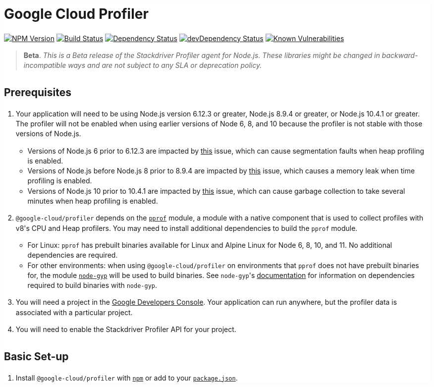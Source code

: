 # Google Cloud Profiler

[![NPM Version][npm-image]][npm-url]
[![Build Status][circle-image]][circle-url]
[![Dependency Status][david-image]][david-url]
[![devDependency Status][david-dev-image]][david-dev-url]
[![Known Vulnerabilities][snyk-image]][snyk-url]

> **Beta**. *This is a Beta release of the Stackdriver Profiler agent for
Node.js. These libraries might be changed in backward-incompatible ways and are 
not subject to any SLA or deprecation policy.*


## Prerequisites

1. Your application will need to be using Node.js version 6.12.3 or greater,
Node.js 8.9.4 or greater, or Node.js 10.4.1 or greater. The profiler will not
be enabled when using earlier versions of Node 6, 8, and 10 because the
profiler is not stable with those versions of Node.js.
    * Versions of Node.js 6 prior to 6.12.3 are impacted by
    [this](https://bugs.chromium.org/p/v8/issues/detail?id=4959) issue, which can
    cause segmentation faults when heap profiling is enabled.
    * Versions of Node.js before Node.js 8 prior to 8.9.4 are impacted by
    [this](https://bugs.chromium.org/p/v8/issues/detail?id=6623) issue, which
    causes a memory leak when time profiling is enabled.
    * Versions of Node.js 10 prior to 10.4.1 are impacted by
    [this](https://bugs.chromium.org/p/chromium/issues/detail?id=847863) issue,
    which can cause garbage collection to take several minutes when heap
    profiling is enabled.

1. `@google-cloud/profiler` depends on the
[`pprof`](https://www.npmjs.com/package/pprof) module, a module with a native
component that is used to collect profiles with v8's CPU and Heap profilers.
You may need to install additional dependencies to build the `pprof` module.
    * For Linux: `pprof` has prebuilt binaries available for Linux and Alpine
    Linux for Node 6, 8, 10, and 11. No additional dependencies are required.
    * For other environments: when using `@google-cloud/profiler` on environments
    that `pprof` does not have prebuilt binaries for, the module
    [`node-gyp`](https://www.npmjs.com/package/node-gyp) will be used to
    build binaries. See `node-gyp`'s
    [documentation](https://github.com/nodejs/node-gyp#installation)
    for information on dependencies required to build binaries with `node-gyp`.

1. You will need a project in the [Google Developers Console][cloud-console].
Your application can run anywhere, but the profiler data is associated with a
particular project.

1. You will need to enable the Stackdriver Profiler API for your project.

## Basic Set-up

1. Install `@google-cloud/profiler` with [`npm`](https://www.npmjs.com) or add
to your [`package.json`](https://docs.npmjs.com/files/package.json#dependencies).


[app-default-credentials]: https://developers.google.com/identity/protocols/application-default-credentials
[circle-image]: https://circleci.com/gh/GoogleCloudPlatform/cloud-profiler-nodejs.svg?style=svg
[circle-url]: https://circleci.com/gh/GoogleCloudPlatform/cloud-profiler-nodejs
[cloud-console]: https://console.cloud.google.com
[coveralls-image]: https://coveralls.io/repos/GoogleCloudPlatform/cloud-profiler-nodejs/badge.svg?branch=master&service=github
[david-image]: https://david-dm.org/GoogleCloudPlatform/cloud-profiler-nodejs.svg
[david-url]: https://david-dm.org/GoogleCloudPlatform/cloud-profiler-nodejs
[david-dev-image]: https://david-dm.org/GoogleCloudPlatform/cloud-profiler-nodejs/dev-status.svg
[david-dev-url]: https://david-dm.org/GoogleCloudPlatform/cloud-profiler-nodejs#info=devDependencies
[gcloud-sdk]: https://cloud.google.com/sdk/gcloud/
[npm-image]: https://badge.fury.io/js/%40google-cloud%2Fprofiler.svg
[npm-url]: https://npmjs.org/package/@google-cloud/profiler
[service-account]: https://console.developers.google.com/apis/credentials/serviceaccountkey
[snyk-image]: https://snyk.io/test/github/GoogleCloudPlatform/cloud-profiler-nodejs/badge.svg
[snyk-url]: https://snyk.io/test/github/GoogleCloudPlatform/cloud-profiler-nodejs
